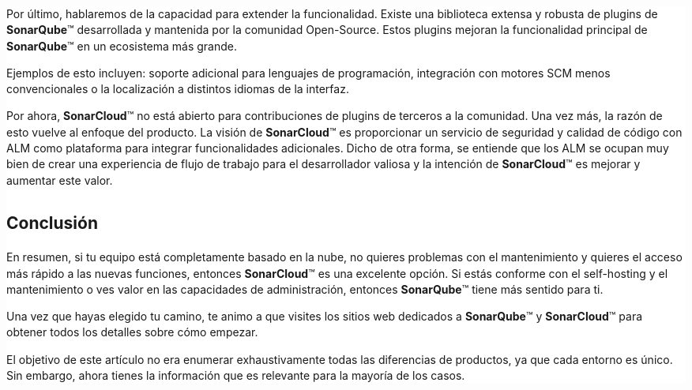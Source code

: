 Por último, hablaremos de la capacidad para extender la funcionalidad. Existe una biblioteca extensa y robusta de plugins de **SonarQube**&trade; desarrollada y 
mantenida por la comunidad Open-Source. Estos plugins mejoran la funcionalidad principal de **SonarQube**&trade; en un ecosistema más grande. 

Ejemplos de esto incluyen: soporte adicional para lenguajes de programación, integración con motores SCM menos convencionales o la 
localización a distintos idiomas de la interfaz.

Por ahora, **SonarCloud**&trade; no está abierto para contribuciones de plugins de terceros a la comunidad. Una vez más, la razón 
de esto vuelve al enfoque del producto. La visión de **SonarCloud**&trade; es proporcionar un servicio de seguridad y calidad de 
código con ALM como plataforma para integrar funcionalidades adicionales. Dicho de otra forma, se entiende que los ALM 
se ocupan muy bien de crear una experiencia de flujo de trabajo para el desarrollador valiosa y la intención de **SonarCloud**&trade; 
es mejorar y aumentar este valor. 

## Conclusión

En resumen, si tu equipo está completamente basado en la nube, no quieres problemas con el mantenimiento y quieres el 
acceso más rápido a las nuevas funciones, entonces **SonarCloud**&trade; es una excelente opción. Si estás conforme con el self-hosting y 
el mantenimiento o ves valor en las capacidades de administración, entonces **SonarQube**&trade; tiene más sentido para ti.

Una vez que hayas elegido tu camino, te animo a que visites los sitios web dedicados a **SonarQube**&trade; y **SonarCloud**&trade; para 
obtener todos los detalles sobre cómo empezar.

El objetivo de este artículo no era enumerar exhaustivamente todas las diferencias de productos, ya que cada entorno 
es único. Sin embargo, ahora tienes la información que es relevante para la mayoría de los casos. 
